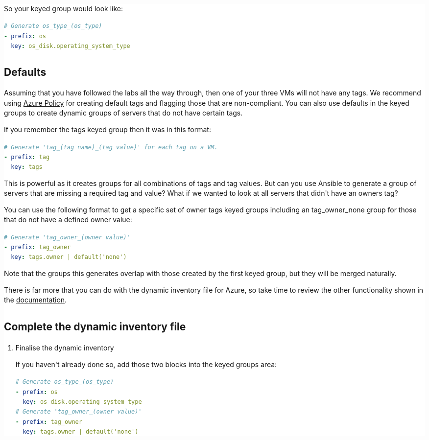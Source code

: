 So your keyed group would look like:

```yaml
# Generate os_type_(os_type)
- prefix: os
  key: os_disk.operating_system_type
```

## Defaults

Assuming that you have followed the labs all the way through, then one of your three VMs will not have any tags. We recommend using [Azure Policy](/automation/policy) for creating default tags and flagging those that are non-compliant. You can also use defaults in the keyed groups to create dynamic groups of servers that do not have certain tags.

If you remember the tags keyed group then it was in this format:

```yaml
# Generate 'tag_(tag name)_(tag value)' for each tag on a VM.
- prefix: tag
  key: tags
```

This is powerful as it creates groups for all combinations of tags and tag values. But can you use Ansible to generate a group of servers that are missing a required tag and value? What if we wanted to look at all servers that didn't have an owners tag?

You can use the following format to get a specific set of owner tags keyed groups including an tag_owner_none group for those that do not have a defined owner value:

```yaml
# Generate 'tag_owner_(owner value)'
- prefix: tag_owner
  key: tags.owner | default('none')
```

Note that the groups this generates overlap with those created by the first keyed group, but they will be merged naturally.

There is far more that you can do with the dynamic inventory file for Azure, so take time to review the other functionality shown in the [documentation](https://docs.ansible.com/ansible/latest/plugins/inventory/azure_rm.html).

## Complete the dynamic inventory file

1. Finalise the dynamic inventory

    If you haven't already done so, add those two blocks into the keyed groups area:

    ```yaml
    # Generate os_type_(os_type)
    - prefix: os
      key: os_disk.operating_system_type
    # Generate 'tag_owner_(owner value)'
    - prefix: tag_owner
      key: tags.owner | default('none')
    ```
